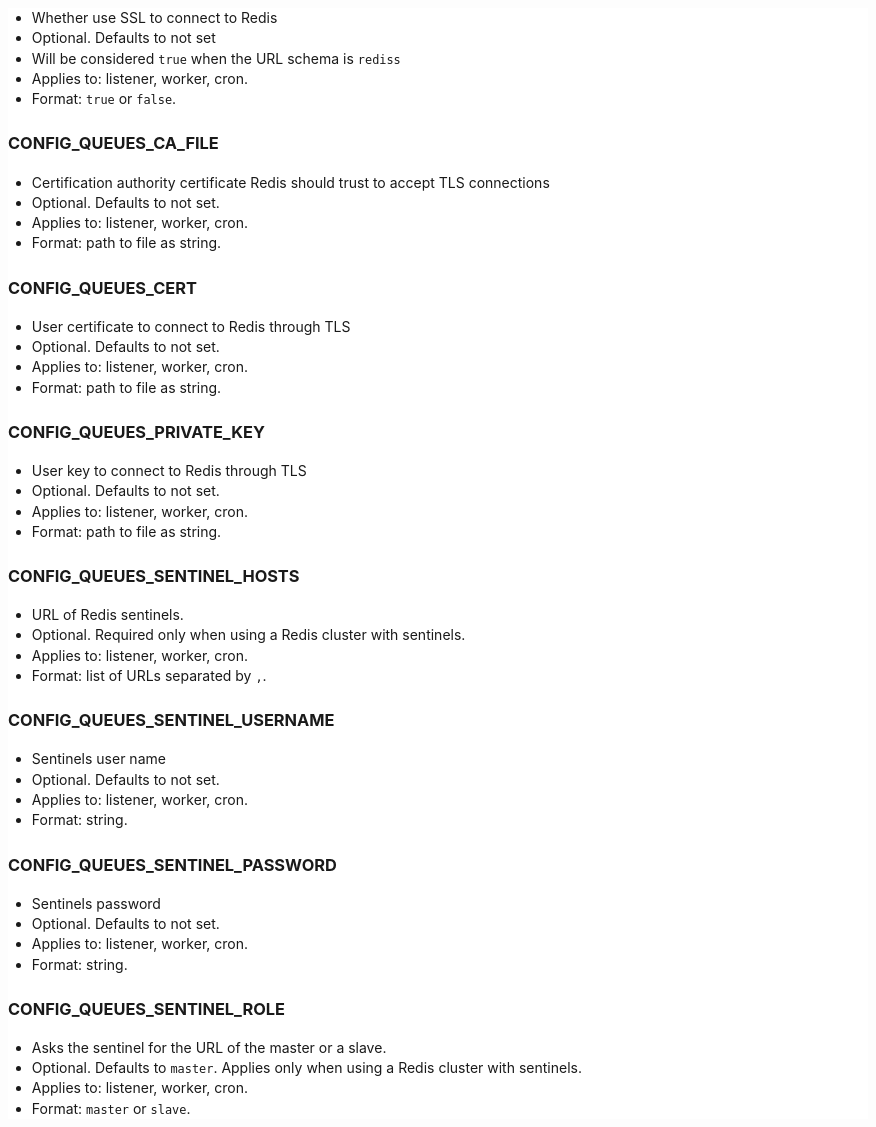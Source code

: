 - Whether use SSL to connect to Redis
- Optional. Defaults to not set
- Will be considered `true` when the URL schema is `rediss`
- Applies to: listener, worker, cron.
- Format: `true` or `false`.

###  CONFIG_QUEUES_CA_FILE

- Certification authority certificate Redis should trust to accept TLS connections
- Optional. Defaults to not set.
- Applies to: listener, worker, cron.
- Format: path to file as string.

###  CONFIG_QUEUES_CERT

- User certificate to connect to Redis through TLS
- Optional. Defaults to not set.
- Applies to: listener, worker, cron.
- Format: path to file as string.

###  CONFIG_QUEUES_PRIVATE_KEY

- User key to connect to Redis through TLS
- Optional. Defaults to not set.
- Applies to: listener, worker, cron.
- Format: path to file as string.

### CONFIG_QUEUES_SENTINEL_HOSTS

- URL of Redis sentinels.
- Optional. Required only when using a Redis cluster with sentinels.
- Applies to: listener, worker, cron.
- Format: list of URLs separated by `,`.

### CONFIG_QUEUES_SENTINEL_USERNAME

- Sentinels user name
- Optional. Defaults to not set.
- Applies to: listener, worker, cron.
- Format: string.

### CONFIG_QUEUES_SENTINEL_PASSWORD

- Sentinels password
- Optional. Defaults to not set.
- Applies to: listener, worker, cron.
- Format: string.

### CONFIG_QUEUES_SENTINEL_ROLE

- Asks the sentinel for the URL of the master or a slave.
- Optional. Defaults to `master`. Applies only when using a Redis cluster with
sentinels.
- Applies to: listener, worker, cron.
- Format: `master` or `slave`.
